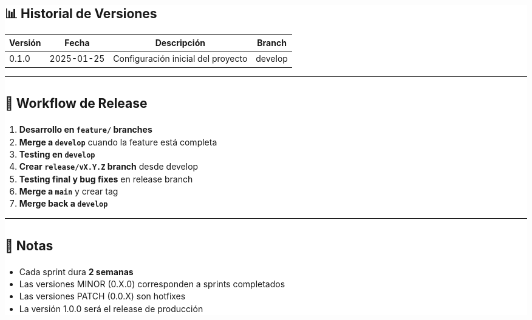 
## 📊 Historial de Versiones

| Versión | Fecha | Descripción | Branch |
|---------|-------|-------------|--------|
| 0.1.0 | 2025-01-25 | Configuración inicial del proyecto | develop |

---

## 🔄 Workflow de Release

1. **Desarrollo en `feature/` branches**
2. **Merge a `develop`** cuando la feature está completa
3. **Testing en `develop`**
4. **Crear `release/vX.Y.Z` branch** desde develop
5. **Testing final y bug fixes** en release branch
6. **Merge a `main`** y crear tag
7. **Merge back a `develop`**

---

## 📝 Notas

- Cada sprint dura **2 semanas**
- Las versiones MINOR (0.X.0) corresponden a sprints completados
- Las versiones PATCH (0.0.X) son hotfixes
- La versión 1.0.0 será el release de producción
